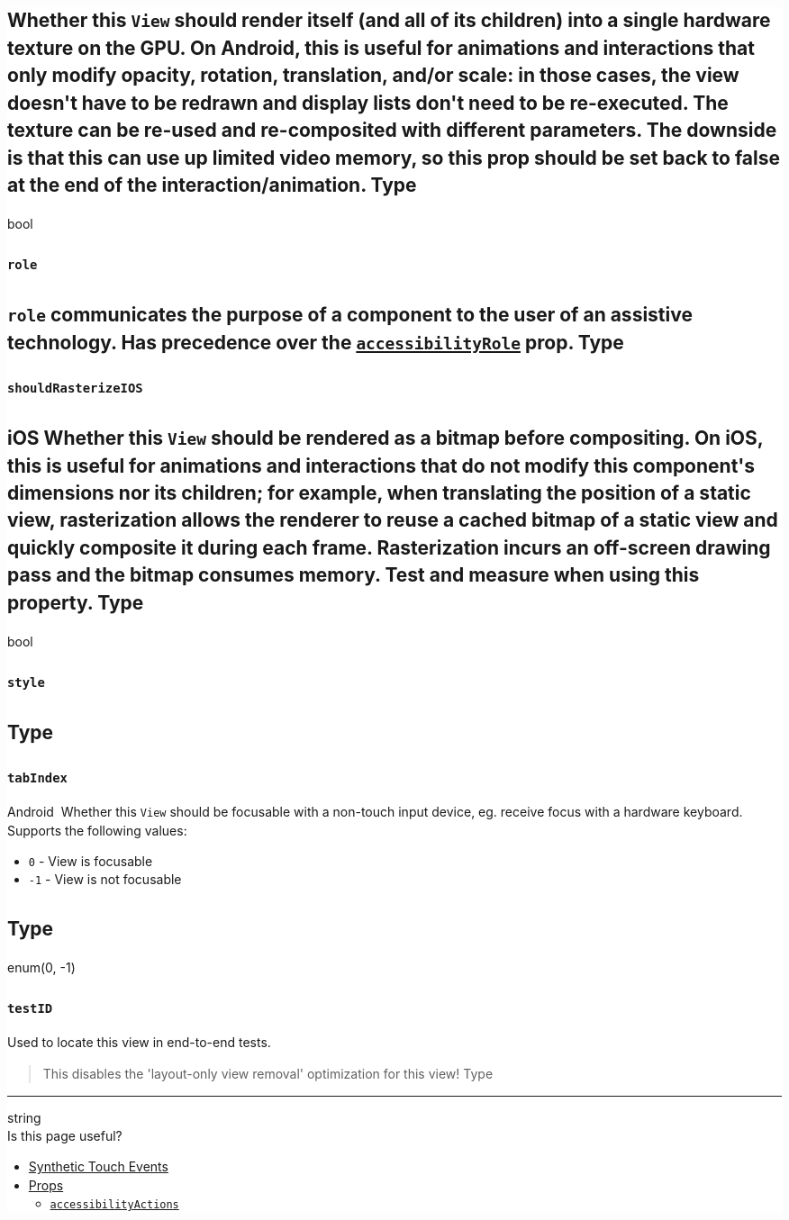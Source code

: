 [​](https://reactnative.dev/docs/view#rendertohardwaretextureandroid-android "Direct link to rendertohardwaretextureandroid-android")
Whether this `View` should render itself (and all of its children) into a single hardware texture on the GPU.
On Android, this is useful for animations and interactions that only modify opacity, rotation, translation, and/or scale: in those cases, the view doesn't have to be redrawn and display lists don't need to be re-executed. The texture can be re-used and re-composited with different parameters. The downside is that this can use up limited video memory, so this prop should be set back to false at the end of the interaction/animation.
Type  
---  
bool  
### `role`[​](https://reactnative.dev/docs/view#role "Direct link to role")
`role` communicates the purpose of a component to the user of an assistive technology. Has precedence over the [`accessibilityRole`](https://reactnative.dev/docs/view#accessibilityrole) prop.
Type  
---  
### `shouldRasterizeIOS`
iOS
[​](https://reactnative.dev/docs/view#shouldrasterizeios-ios "Direct link to shouldrasterizeios-ios")
Whether this `View` should be rendered as a bitmap before compositing.
On iOS, this is useful for animations and interactions that do not modify this component's dimensions nor its children; for example, when translating the position of a static view, rasterization allows the renderer to reuse a cached bitmap of a static view and quickly composite it during each frame.
Rasterization incurs an off-screen drawing pass and the bitmap consumes memory. Test and measure when using this property.
Type  
---  
bool  
### `style`[​](https://reactnative.dev/docs/view#style "Direct link to style")
Type  
---  
### `tabIndex`
Android
[​](https://reactnative.dev/docs/view#tabindex-android "Direct link to tabindex-android")
Whether this `View` should be focusable with a non-touch input device, eg. receive focus with a hardware keyboard. Supports the following values:
  * `0` - View is focusable
  * `-1` - View is not focusable

Type  
---  
enum(0, -1)  
### `testID`[​](https://reactnative.dev/docs/view#testid "Direct link to testid")
Used to locate this view in end-to-end tests.
> This disables the 'layout-only view removal' optimization for this view!
Type  
---  
string  
Is this page useful?
  * [Synthetic Touch Events](https://reactnative.dev/docs/view#synthetic-touch-events)
  * [Props](https://reactnative.dev/docs/view#props)
    * [`accessibilityActions`](https://reactnative.dev/docs/view#accessibilityactions)
